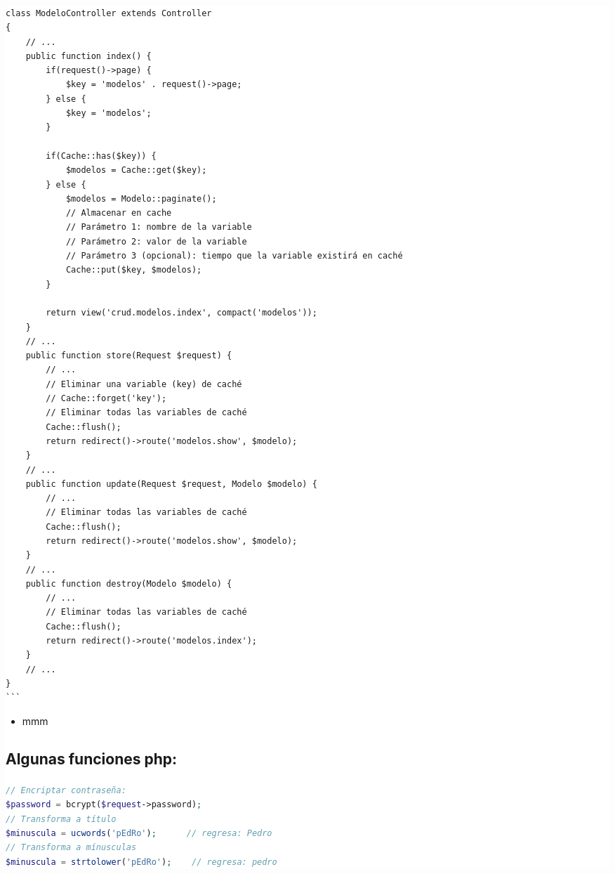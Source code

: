     class ModeloController extends Controller
    {
        // ...
        public function index() {
            if(request()->page) {
                $key = 'modelos' . request()->page;
            } else {
                $key = 'modelos';
            }

            if(Cache::has($key)) {
                $modelos = Cache::get($key);
            } else {
                $modelos = Modelo::paginate();
                // Almacenar en cache
                // Parámetro 1: nombre de la variable
                // Parámetro 2: valor de la variable
                // Parámetro 3 (opcional): tiempo que la variable existirá en caché
                Cache::put($key, $modelos);
            }

            return view('crud.modelos.index', compact('modelos'));
        }
        // ...
        public function store(Request $request) {
            // ...
            // Eliminar una variable (key) de caché
            // Cache::forget('key');
            // Eliminar todas las variables de caché
            Cache::flush();
            return redirect()->route('modelos.show', $modelo);
        }
        // ...
        public function update(Request $request, Modelo $modelo) {
            // ...
            // Eliminar todas las variables de caché
            Cache::flush();
            return redirect()->route('modelos.show', $modelo);
        }
        // ...
        public function destroy(Modelo $modelo) {
            // ...
            // Eliminar todas las variables de caché
            Cache::flush();
            return redirect()->route('modelos.index');
        }        
        // ...        
    }    
    ```
+ mmm

## Algunas funciones php:
```php
// Encriptar contraseña:
$password = bcrypt($request->password);
// Transforma a título
$minuscula = ucwords('pEdRo');      // regresa: Pedro
// Transforma a mínusculas
$minuscula = strtolower('pEdRo');    // regresa: pedro
```

